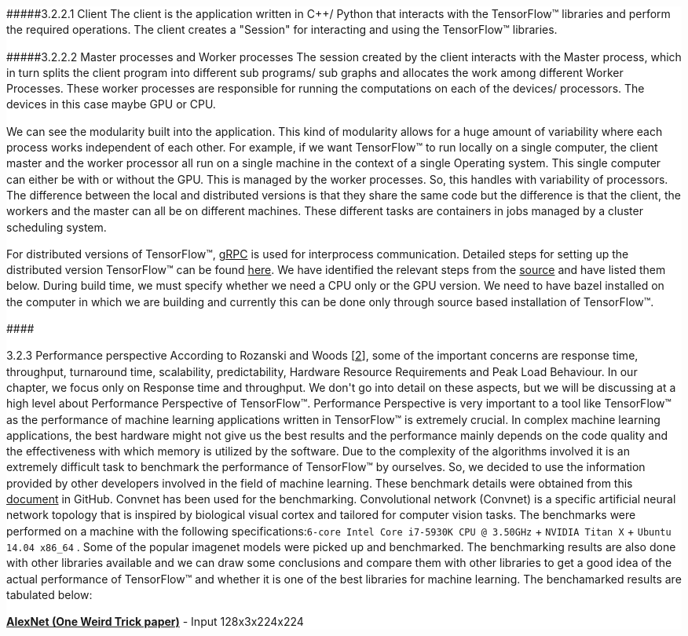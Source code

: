 #####3.2.2.1 Client
The client is the application written in C++/ Python that interacts with the TensorFlow™ libraries and perform the required operations. The client creates a "Session" for interacting and using the TensorFlow™ libraries.

#####3.2.2.2 Master processes and Worker processes
The session created by the client interacts with the Master process, which in turn splits the client program into different sub programs/ sub graphs and allocates the work among different Worker Processes. These worker processes are responsible for running the computations on each of the devices/ processors. The devices in this case maybe GPU or CPU.

We can see the modularity built into the application. This kind of modularity allows for a huge amount of variability where each process works independent of each other. For example, if we want TensorFlow™ to run locally on a single computer, the client master and the worker processor all run on a single machine in the context of a single Operating system. This single computer can either be with or without the GPU. This is managed by the worker processes. So, this handles with variability of processors. The difference between the local and distributed versions is that they share the same code but the difference is that the client, the workers and the master can all be on different machines. These different tasks are containers in jobs managed by a cluster scheduling system. 

For distributed versions of TensorFlow™, [gRPC](http://www.grpc.io/) is used for interprocess communication.  Detailed steps for setting up the distributed version TensorFlow™ can be found [here](https://github.com/tensorflow/tensorflow/blob/master/tensorflow/core/distributed_runtime/README.md). We have identified the relevant steps from the [source](https://github.com/tensorflow/tensorflow/blob/master/tensorflow/core/distributed_runtime/README.md) and have listed them below. During build time, we must specify whether we need a CPU only or the GPU version. We need to have bazel installed on the computer in which we are building and currently this can be done only through source based installation of TensorFlow™.

####<div name="pep"/>3.2.3 Performance perspective
According to Rozanski and Woods [[2](#rw)], some of the important concerns are response time, throughput, turnaround time, scalability, predictability, Hardware Resource Requirements and Peak Load Behaviour. In our chapter, we focus only on Response time and throughput. We don't go into detail on these aspects, but we will be discussing at a high level about Performance Perspective of TensorFlow™. Performance Perspective is very important to a tool like TensorFlow™ as the performance of machine learning applications written in TensorFlow™ is extremely crucial. In complex machine learning applications, the best hardware might not give us the best results and the performance mainly depends on the code quality and the effectiveness with which memory is utilized by the software. Due to the complexity of the algorithms involved it is an extremely difficult task to benchmark the performance of TensorFlow™ by ourselves. So, we decided to use the information provided by other developers involved in the field of machine learning. These benchmark details were obtained from this [document](https://github.com/soumith/convnet-benchmarks/blob/master/README.md) in GitHub. Convnet has been used for the benchmarking. Convolutional network (Convnet) is a specific artificial neural network topology that is inspired by biological visual cortex and tailored for computer vision tasks. The benchmarks were performed on a machine with the following specifications:`6-core Intel Core i7-5930K CPU @ 3.50GHz` + `NVIDIA Titan X` + `Ubuntu 14.04 x86_64` . Some of the popular imagenet models were picked up and benchmarked. The benchmarking results are also done with other libraries available and we can draw some conclusions and compare them with other libraries to get a good idea of the actual performance of TensorFlow™ and whether it is one of the best libraries for machine learning. The benchamarked results are tabulated below:

**[AlexNet (One Weird Trick paper)](https://code.google.com/p/cuda-convnet2/source/browse/layers/layers-imagenet-1gpu.cfg)** - Input 128x3x224x224
